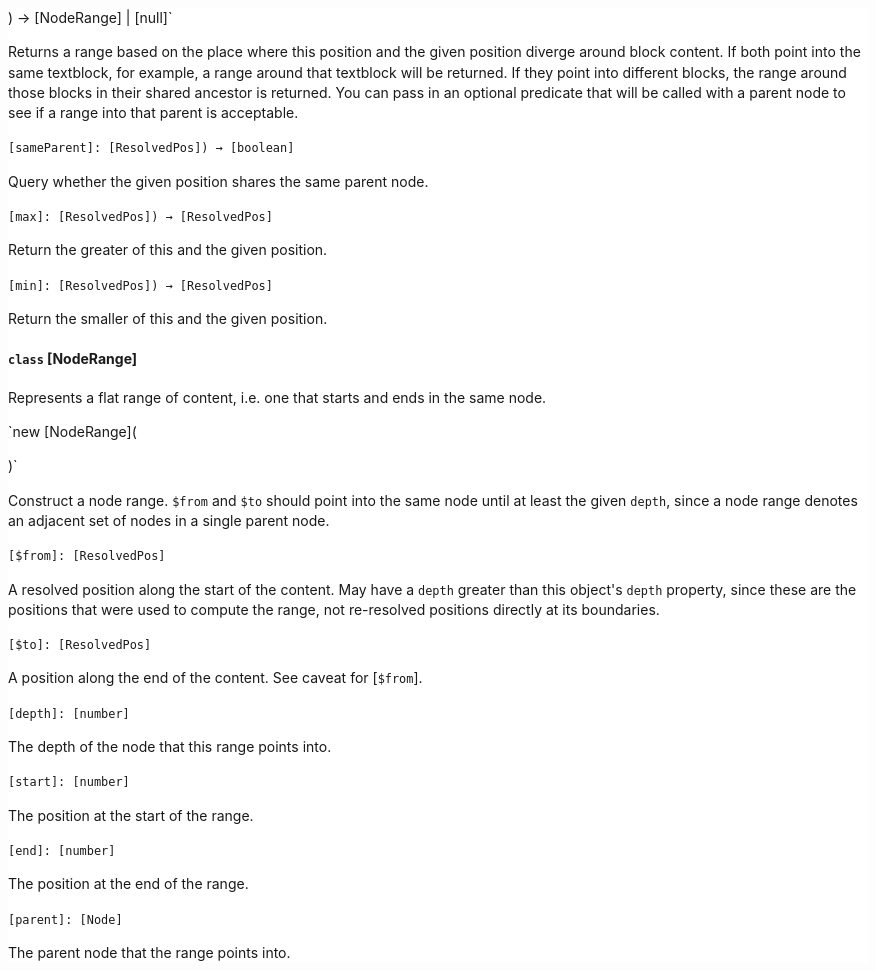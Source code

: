 ) → [NodeRange] | [null]`

Returns a range based on the place where this position and the given position diverge around block content. If both point into the same textblock, for example, a range around that textblock will be returned. If they point into different blocks, the range around those blocks in their shared ancestor is returned. You can pass in an optional predicate that will be called with a parent node to see if a range into that parent is acceptable.

`[sameParent]: [ResolvedPos]) → [boolean]`

Query whether the given position shares the same parent node.

`[max]: [ResolvedPos]) → [ResolvedPos]`

Return the greater of this and the given position.

`[min]: [ResolvedPos]) → [ResolvedPos]`

Return the smaller of this and the given position.

#### `class` [NodeRange]

Represents a flat range of content, i.e. one that starts and ends in the same node.

`new [NodeRange](

[$from]: [ResolvedPos],

[$to]: [ResolvedPos],

[depth]: [number]

)`

Construct a node range. `$from` and `$to` should point into the same node until at least the given `depth`, since a node range denotes an adjacent set of nodes in a single parent node.

`[$from]: [ResolvedPos]`

A resolved position along the start of the content. May have a `depth` greater than this object's `depth` property, since these are the positions that were used to compute the range, not re-resolved positions directly at its boundaries.

`[$to]: [ResolvedPos]`

A position along the end of the content. See caveat for [`$from`].

`[depth]: [number]`

The depth of the node that this range points into.

`[start]: [number]`

The position at the start of the range.

`[end]: [number]`

The position at the end of the range.

`[parent]: [Node]`

The parent node that the range points into.
